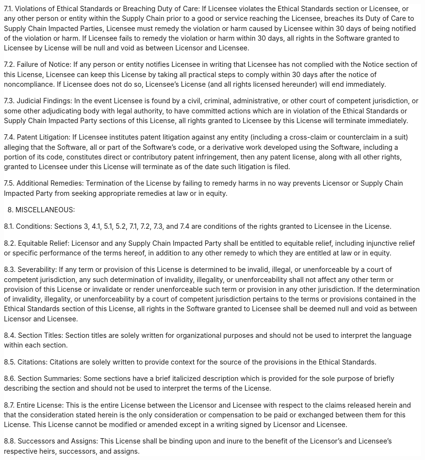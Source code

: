 7.1. Violations of Ethical Standards or Breaching Duty of Care: If Licensee violates the Ethical Standards section or Licensee, or any other person or entity within the Supply Chain prior to a good or service reaching the Licensee, breaches its Duty of Care to Supply Chain Impacted Parties, Licensee must remedy the violation or harm caused by Licensee within 30 days of being notified of the violation or harm. If Licensee fails to remedy the violation or harm within 30 days, all rights in the Software granted to Licensee by License will be null and void as between Licensor and Licensee.

7.2. Failure of Notice: If any person or entity notifies Licensee in writing that Licensee has not complied with the Notice section of this License, Licensee can keep this License by taking all practical steps to comply within 30 days after the notice of noncompliance. If Licensee does not do so, Licensee’s License (and all rights licensed hereunder) will end immediately.

7.3. Judicial Findings: In the event Licensee is found by a civil, criminal, administrative, or other court of competent jurisdiction, or some other adjudicating body with legal authority, to have committed actions which are in violation of the Ethical Standards or Supply Chain Impacted Party sections of this License, all rights granted to Licensee by this License will terminate immediately.

7.4. Patent Litigation: If Licensee institutes patent litigation against any entity (including a cross-claim or counterclaim in a suit) alleging that the Software, all or part of the Software’s code, or a derivative work developed using the Software, including a portion of its code, constitutes direct or contributory patent infringement, then any patent license, along with all other rights, granted to Licensee under this License will terminate as of the date such litigation is filed.

7.5. Additional Remedies: Termination of the License by failing to remedy harms in no way prevents Licensor or Supply Chain Impacted Party from seeking appropriate remedies at law or in equity.

8. MISCELLANEOUS:

8.1. Conditions: Sections 3, 4.1, 5.1, 5.2, 7.1, 7.2, 7.3, and 7.4 are conditions of the rights granted to Licensee in the License.

8.2. Equitable Relief: Licensor and any Supply Chain Impacted Party shall be entitled to equitable relief, including injunctive relief or specific performance of the terms hereof, in addition to any other remedy to which they are entitled at law or in equity.

8.3. Severability: If any term or provision of this License is determined to be invalid, illegal, or unenforceable by a court of competent jurisdiction, any such determination of invalidity, illegality, or unenforceability shall not affect any other term or provision of this License or invalidate or render unenforceable such term or provision in any other jurisdiction. If the determination of invalidity, illegality, or unenforceability by a court of competent jurisdiction pertains to the terms or provisions contained in the Ethical Standards section of this License, all rights in the Software granted to Licensee shall be deemed null and void as between Licensor and Licensee.

8.4. Section Titles: Section titles are solely written for organizational purposes and should not be used to interpret the language within each section.

8.5. Citations: Citations are solely written to provide context for the source of the provisions in the Ethical Standards.

8.6. Section Summaries: Some sections have a brief italicized description which is provided for the sole purpose of briefly describing the section and should not be used to interpret the terms of the License.

8.7. Entire License: This is the entire License between the Licensor and Licensee with respect to the claims released herein and that the consideration stated herein is the only consideration or compensation to be paid or exchanged between them for this License. This License cannot be modified or amended except in a writing signed by Licensor and Licensee.

8.8. Successors and Assigns: This License shall be binding upon and inure to the benefit of the Licensor’s and Licensee’s respective heirs, successors, and assigns.

